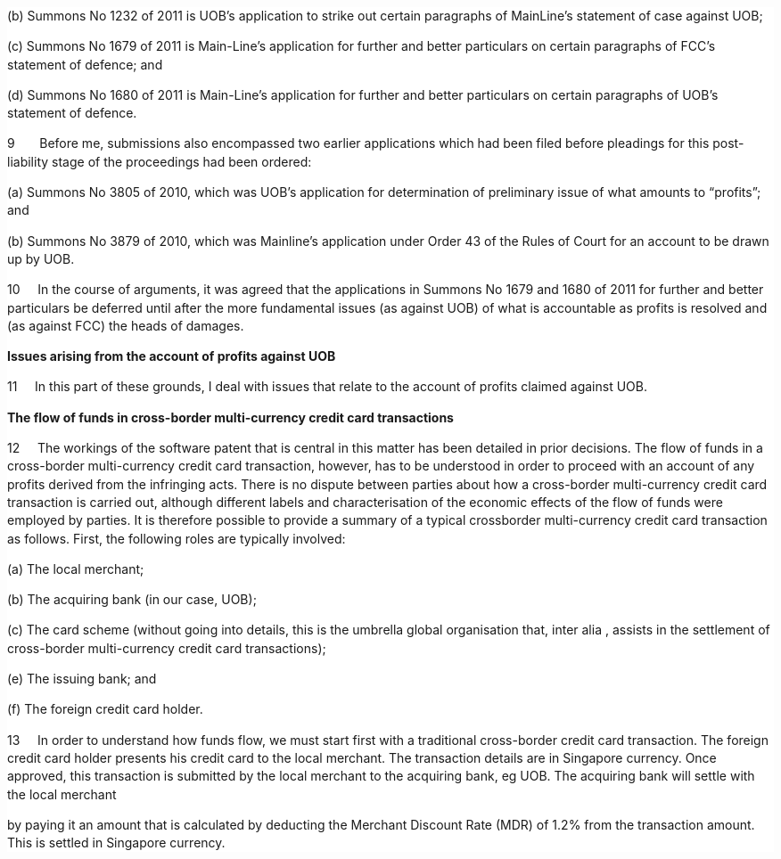  (b) Summons No 1232 of 2011 is UOB’s application to strike out certain paragraphs of MainLine’s statement of case against UOB; 


 (c) Summons No 1679 of 2011 is Main-Line’s application for further and better particulars on certain paragraphs of FCC’s statement of defence; and 

 (d) Summons No 1680 of 2011 is Main-Line’s application for further and better particulars on certain paragraphs of UOB’s statement of defence. 

9       Before me, submissions also encompassed two earlier applications which had been filed before pleadings for this post-liability stage of the proceedings had been ordered: 

 (a) Summons No 3805 of 2010, which was UOB’s application for determination of preliminary issue of what amounts to “profits”; and 

 (b) Summons No 3879 of 2010, which was Mainline’s application under Order 43 of the Rules of Court for an account to be drawn up by UOB. 

10     In the course of arguments, it was agreed that the applications in Summons No 1679 and 1680 of 2011 for further and better particulars be deferred until after the more fundamental issues (as against UOB) of what is accountable as profits is resolved and (as against FCC) the heads of damages. 

**Issues arising from the account of profits against UOB** 

11     In this part of these grounds, I deal with issues that relate to the account of profits claimed against UOB. 

**The flow of funds in cross-border multi-currency credit card transactions** 

12     The workings of the software patent that is central in this matter has been detailed in prior decisions. The flow of funds in a cross-border multi-currency credit card transaction, however, has to be understood in order to proceed with an account of any profits derived from the infringing acts. There is no dispute between parties about how a cross-border multi-currency credit card transaction is carried out, although different labels and characterisation of the economic effects of the flow of funds were employed by parties. It is therefore possible to provide a summary of a typical crossborder multi-currency credit card transaction as follows. First, the following roles are typically involved: 

 (a) The local merchant; 

 (b) The acquiring bank (in our case, UOB); 

 (c) The card scheme (without going into details, this is the umbrella global organisation that, inter alia , assists in the settlement of cross-border multi-currency credit card transactions); 

 (e) The issuing bank; and 

 (f) The foreign credit card holder. 

13     In order to understand how funds flow, we must start first with a traditional cross-border credit card transaction. The foreign credit card holder presents his credit card to the local merchant. The transaction details are in Singapore currency. Once approved, this transaction is submitted by the local merchant to the acquiring bank, eg UOB. The acquiring bank will settle with the local merchant 


by paying it an amount that is calculated by deducting the Merchant Discount Rate (MDR) of 1.2% from the transaction amount. This is settled in Singapore currency. 
